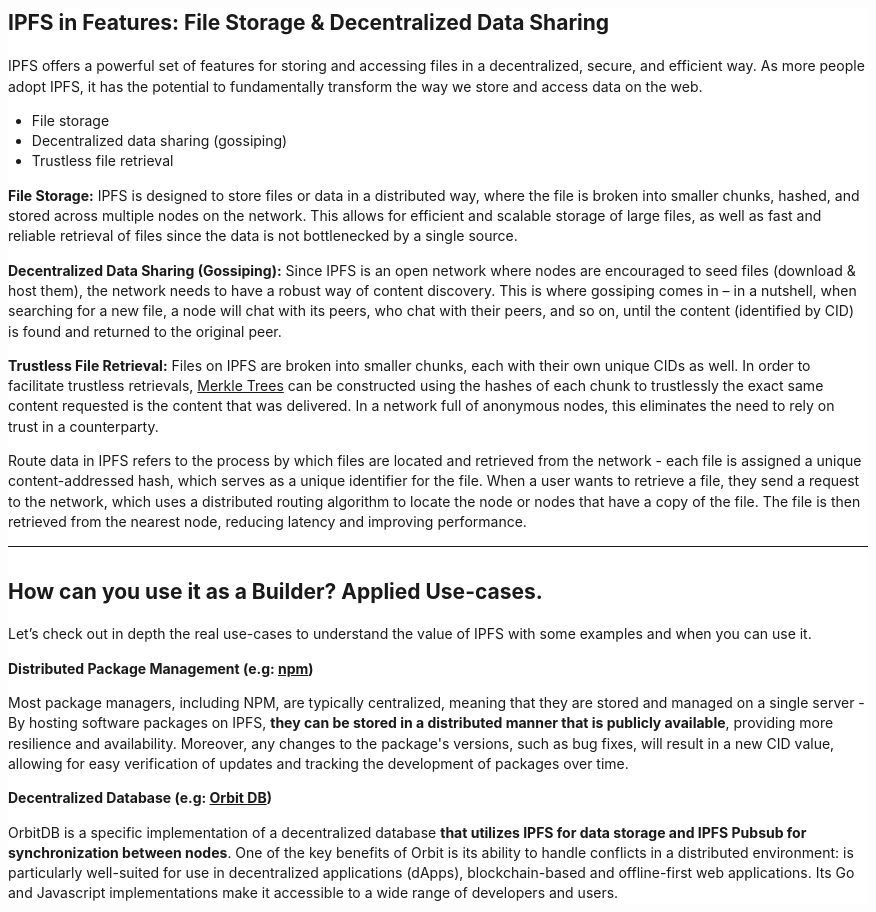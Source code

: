 ## IPFS in Features: File Storage & Decentralized Data Sharing

IPFS offers a powerful set of features for storing and accessing files in a decentralized, secure, and efficient way. As more people adopt IPFS, it has the potential to fundamentally transform the way we store and access data on the web.

- File storage
- Decentralized data sharing (gossiping)
- Trustless file retrieval

**File Storage:** IPFS is designed to store files or data in a distributed way, where the file is broken into smaller chunks, hashed, and stored across multiple nodes on the network. This allows for efficient and scalable storage of large files, as well as fast and reliable retrieval of files since the data is not bottlenecked by a single source.

**Decentralized Data Sharing (Gossiping):** Since IPFS is an open network where nodes are encouraged to seed files (download & host them), the network needs to have a robust way of content discovery. This is where gossiping comes in – in a nutshell, when searching for a new file, a node will chat with its peers, who chat with their peers, and so on, until the content (identified by CID) is found and returned to the original peer.

**Trustless File Retrieval:** Files on IPFS are broken into smaller chunks, each with their own unique CIDs as well. In order to facilitate trustless retrievals, [Merkle Trees](https://en.wikipedia.org/wiki/Merkle_tree) can be constructed using the hashes of each chunk to trustlessly the exact same content requested is the content that was delivered. In a network full of anonymous nodes, this eliminates the need to rely on trust in a counterparty.

Route data in IPFS refers to the process by which files are located and retrieved from the network - each file is assigned a unique content-addressed hash, which serves as a unique identifier for the file. When a user wants to retrieve a file, they send a request to the network, which uses a distributed routing algorithm to locate the node or nodes that have a copy of the file. The file is then retrieved from the nearest node, reducing latency and improving performance.

---

## How can you use it as a Builder? Applied Use-cases.

Let’s check out in depth the real use-cases to understand the value of IPFS with some examples and when you can use it.

**Distributed Package Management (e.g: [npm](https://www.npmjs.com/))**

Most package managers, including NPM, are typically centralized, meaning that they are stored and managed on a single server - By hosting software packages on IPFS, **they can be stored in a distributed manner that is publicly available**, providing more resilience and availability. Moreover, any changes to the package's versions, such as bug fixes, will result in a new CID value, allowing for easy verification of updates and tracking the development of packages over time.

**Decentralized Database (e.g: [Orbit DB](https://github.com/orbitdb/orbit-db))**

OrbitDB is a specific implementation of a decentralized database **that utilizes IPFS for data storage and IPFS Pubsub for synchronization between nodes**. One of the key benefits of Orbit is its ability to handle conflicts in a distributed environment: is particularly well-suited for use in decentralized applications (dApps), blockchain-based and offline-first web applications. Its Go and Javascript implementations make it accessible to a wide range of developers and users.
